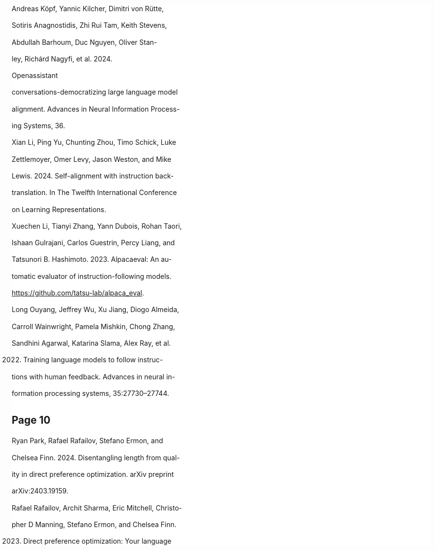 Andreas Köpf, Yannic Kilcher, Dimitri von Rütte,

Sotiris Anagnostidis, Zhi Rui Tam, Keith Stevens,

Abdullah Barhoum, Duc Nguyen, Oliver Stan-

ley, Richárd Nagyfi, et al. 2024.

Openassistant

conversations-democratizing large language model

alignment. Advances in Neural Information Process-

ing Systems, 36.

Xian Li, Ping Yu, Chunting Zhou, Timo Schick, Luke

Zettlemoyer, Omer Levy, Jason Weston, and Mike

Lewis. 2024. Self-alignment with instruction back-

translation. In The Twelfth International Conference

on Learning Representations.

Xuechen Li, Tianyi Zhang, Yann Dubois, Rohan Taori,

Ishaan Gulrajani, Carlos Guestrin, Percy Liang, and

Tatsunori B. Hashimoto. 2023. Alpacaeval: An au-

tomatic evaluator of instruction-following models.

https://github.com/tatsu-lab/alpaca_eval.

Long Ouyang, Jeffrey Wu, Xu Jiang, Diogo Almeida,

Carroll Wainwright, Pamela Mishkin, Chong Zhang,

Sandhini Agarwal, Katarina Slama, Alex Ray, et al.

2022. Training language models to follow instruc-

tions with human feedback. Advances in neural in-

formation processing systems, 35:27730–27744.

## Page 10

Ryan Park, Rafael Rafailov, Stefano Ermon, and

Chelsea Finn. 2024. Disentangling length from qual-

ity in direct preference optimization. arXiv preprint

arXiv:2403.19159.

Rafael Rafailov, Archit Sharma, Eric Mitchell, Christo-

pher D Manning, Stefano Ermon, and Chelsea Finn.

2023. Direct preference optimization: Your language
